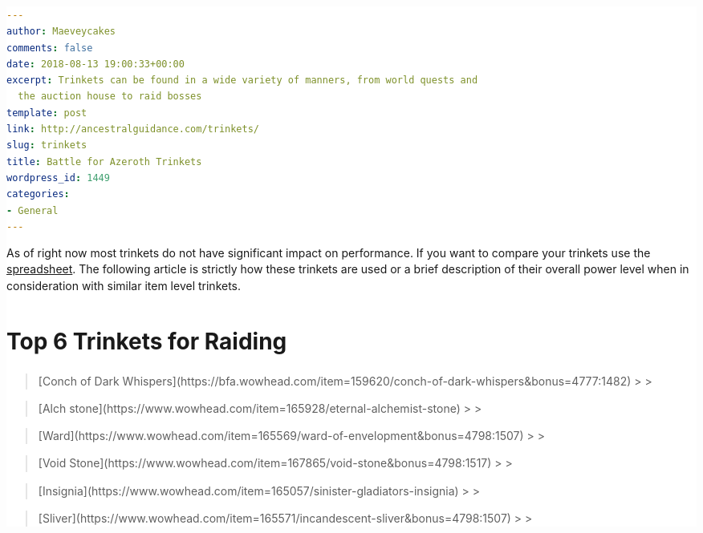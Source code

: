 ```yaml
---
author: Maeveycakes
comments: false
date: 2018-08-13 19:00:33+00:00
excerpt: Trinkets can be found in a wide variety of manners, from world quests and
  the auction house to raid bosses
template: post
link: http://ancestralguidance.com/trinkets/
slug: trinkets
title: Battle for Azeroth Trinkets
wordpress_id: 1449
categories:
- General
---
```


As of right now most trinkets do not have significant impact on performance. If you want to compare your trinkets use the [spreadsheet](https://ancestralguidance.com/spreadsheet/). The following article is strictly how these trinkets are used or a brief description of their overall power level when in consideration with similar item level trinkets.

		
			

# Top 6 Trinkets for Raiding

		
		

<blockquote>[Conch of Dark Whispers](https://bfa.wowhead.com/item=159620/conch-of-dark-whispers&bonus=4777:1482)
> 
> </blockquote>

<blockquote>[Alch stone](https://www.wowhead.com/item=165928/eternal-alchemist-stone)
> 
> </blockquote>

<blockquote>[Ward](https://www.wowhead.com/item=165569/ward-of-envelopment&bonus=4798:1507)
> 
> </blockquote>

<blockquote>[Void Stone](https://www.wowhead.com/item=167865/void-stone&bonus=4798:1517)
> 
> </blockquote>

<blockquote>[Insignia](https://www.wowhead.com/item=165057/sinister-gladiators-insignia)
> 
> </blockquote>

<blockquote>[Sliver](https://www.wowhead.com/item=165571/incandescent-sliver&bonus=4798:1507)
> 
> </blockquote>

		
			
